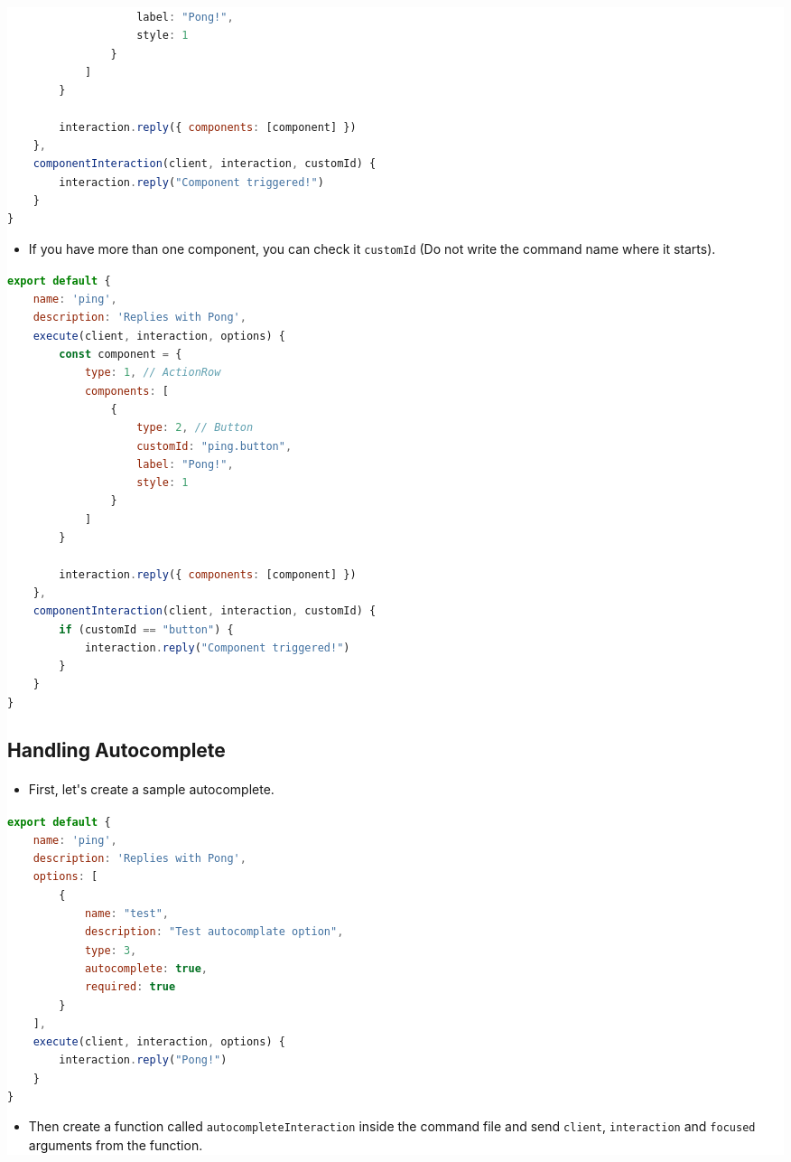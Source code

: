 ```js
					label: "Pong!",
					style: 1
				}
			]
		}
		
		interaction.reply({ components: [component] })
	},
	componentInteraction(client, interaction, customId) {
		interaction.reply("Component triggered!")
	}
}
```
- If you have more than one component, you can check it `customId` (Do not write the command name where it starts).
```js
export default {
	name: 'ping',
	description: 'Replies with Pong',
	execute(client, interaction, options) {
		const component = {
			type: 1, // ActionRow
			components: [
				{
					type: 2, // Button
					customId: "ping.button",
					label: "Pong!",
					style: 1
				}
			]
		}
		
		interaction.reply({ components: [component] })
	},
	componentInteraction(client, interaction, customId) {
		if (customId == "button") {
			interaction.reply("Component triggered!")
		}
	}
}
```
## Handling Autocomplete
- First, let's create a sample autocomplete.
```js
export default {
	name: 'ping',
	description: 'Replies with Pong',
	options: [
		{
			name: "test",
			description: "Test autocomplate option",
			type: 3,
			autocomplete: true,
			required: true
		}
	],
	execute(client, interaction, options) {
		interaction.reply("Pong!")
	}
}
```
- Then create a function called `autocompleteInteraction` inside the command file and send `client`, `interaction` and `focused` arguments from the function.